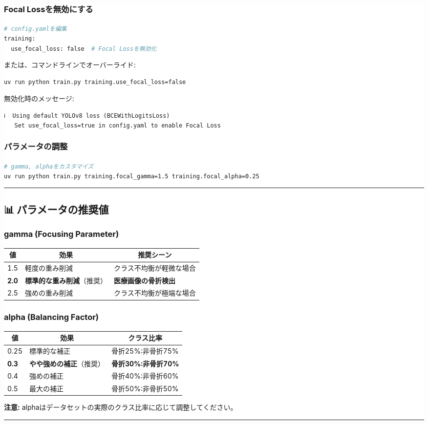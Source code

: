 ### Focal Lossを無効にする

```bash
# config.yamlを編集
training:
  use_focal_loss: false  # Focal Lossを無効化
```

または、コマンドラインでオーバーライド:

```bash
uv run python train.py training.use_focal_loss=false
```

無効化時のメッセージ:

```
ℹ️  Using default YOLOv8 loss (BCEWithLogitsLoss)
   Set use_focal_loss=true in config.yaml to enable Focal Loss
```

### パラメータの調整

```bash
# gamma, alphaをカスタマイズ
uv run python train.py training.focal_gamma=1.5 training.focal_alpha=0.25
```

---

## 📊 パラメータの推奨値

### gamma (Focusing Parameter)

| 値 | 効果 | 推奨シーン |
|----|------|-----------|
| 1.5 | 軽度の重み削減 | クラス不均衡が軽微な場合 |
| **2.0** | **標準的な重み削減**（推奨） | **医療画像の骨折検出** |
| 2.5 | 強めの重み削減 | クラス不均衡が極端な場合 |

### alpha (Balancing Factor)

| 値 | 効果 | クラス比率 |
|----|------|-----------|
| 0.25 | 標準的な補正 | 骨折25%:非骨折75% |
| **0.3** | **やや強めの補正**（推奨） | **骨折30%:非骨折70%** |
| 0.4 | 強めの補正 | 骨折40%:非骨折60% |
| 0.5 | 最大の補正 | 骨折50%:非骨折50% |

**注意:** alphaはデータセットの実際のクラス比率に応じて調整してください。

---